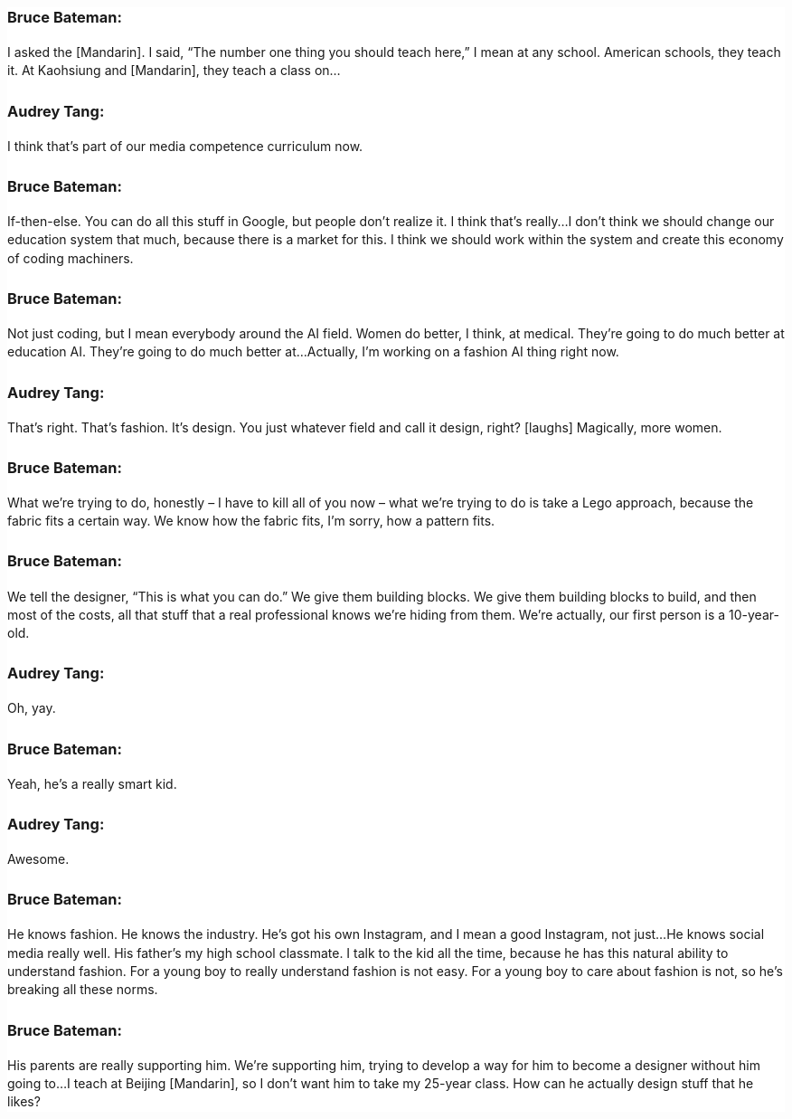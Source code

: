 ### Bruce Bateman:
I asked the \[Mandarin\]. I said, “The number one thing you should teach here,” I mean at any school. American schools, they teach it. At Kaohsiung and \[Mandarin\], they teach a class on…

### Audrey Tang:
I think that’s part of our media competence curriculum now.

### Bruce Bateman:
If-then-else. You can do all this stuff in Google, but people don’t realize it. I think that’s really…I don’t think we should change our education system that much, because there is a market for this. I think we should work within the system and create this economy of coding machiners.

### Bruce Bateman:
Not just coding, but I mean everybody around the AI field. Women do better, I think, at medical. They’re going to do much better at education AI. They’re going to do much better at…Actually, I’m working on a fashion AI thing right now.

### Audrey Tang:
That’s right. That’s fashion. It’s design. You just whatever field and call it design, right? \[laughs\] Magically, more women.

### Bruce Bateman:
What we’re trying to do, honestly – I have to kill all of you now – what we’re trying to do is take a Lego approach, because the fabric fits a certain way. We know how the fabric fits, I’m sorry, how a pattern fits.

### Bruce Bateman:
We tell the designer, “This is what you can do.” We give them building blocks. We give them building blocks to build, and then most of the costs, all that stuff that a real professional knows we’re hiding from them. We’re actually, our first person is a 10-year-old.

### Audrey Tang:
Oh, yay.

### Bruce Bateman:
Yeah, he’s a really smart kid.

### Audrey Tang:
Awesome.

### Bruce Bateman:
He knows fashion. He knows the industry. He’s got his own Instagram, and I mean a good Instagram, not just…He knows social media really well. His father’s my high school classmate. I talk to the kid all the time, because he has this natural ability to understand fashion. For a young boy to really understand fashion is not easy. For a young boy to care about fashion is not, so he’s breaking all these norms.

### Bruce Bateman:
His parents are really supporting him. We’re supporting him, trying to develop a way for him to become a designer without him going to…I teach at Beijing \[Mandarin\], so I don’t want him to take my 25-year class. How can he actually design stuff that he likes?
